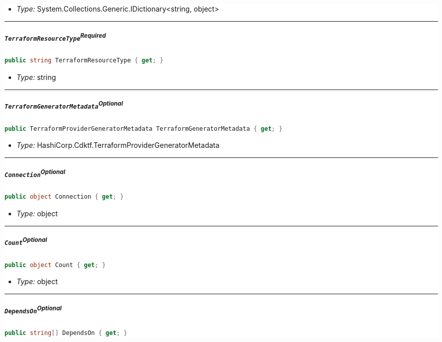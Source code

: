 - *Type:* System.Collections.Generic.IDictionary<string, object>

---

##### `TerraformResourceType`<sup>Required</sup> <a name="TerraformResourceType" id="@cdktf/provider-azurerm.streamAnalyticsOutputTable.StreamAnalyticsOutputTable.property.terraformResourceType"></a>

```csharp
public string TerraformResourceType { get; }
```

- *Type:* string

---

##### `TerraformGeneratorMetadata`<sup>Optional</sup> <a name="TerraformGeneratorMetadata" id="@cdktf/provider-azurerm.streamAnalyticsOutputTable.StreamAnalyticsOutputTable.property.terraformGeneratorMetadata"></a>

```csharp
public TerraformProviderGeneratorMetadata TerraformGeneratorMetadata { get; }
```

- *Type:* HashiCorp.Cdktf.TerraformProviderGeneratorMetadata

---

##### `Connection`<sup>Optional</sup> <a name="Connection" id="@cdktf/provider-azurerm.streamAnalyticsOutputTable.StreamAnalyticsOutputTable.property.connection"></a>

```csharp
public object Connection { get; }
```

- *Type:* object

---

##### `Count`<sup>Optional</sup> <a name="Count" id="@cdktf/provider-azurerm.streamAnalyticsOutputTable.StreamAnalyticsOutputTable.property.count"></a>

```csharp
public object Count { get; }
```

- *Type:* object

---

##### `DependsOn`<sup>Optional</sup> <a name="DependsOn" id="@cdktf/provider-azurerm.streamAnalyticsOutputTable.StreamAnalyticsOutputTable.property.dependsOn"></a>

```csharp
public string[] DependsOn { get; }
```
